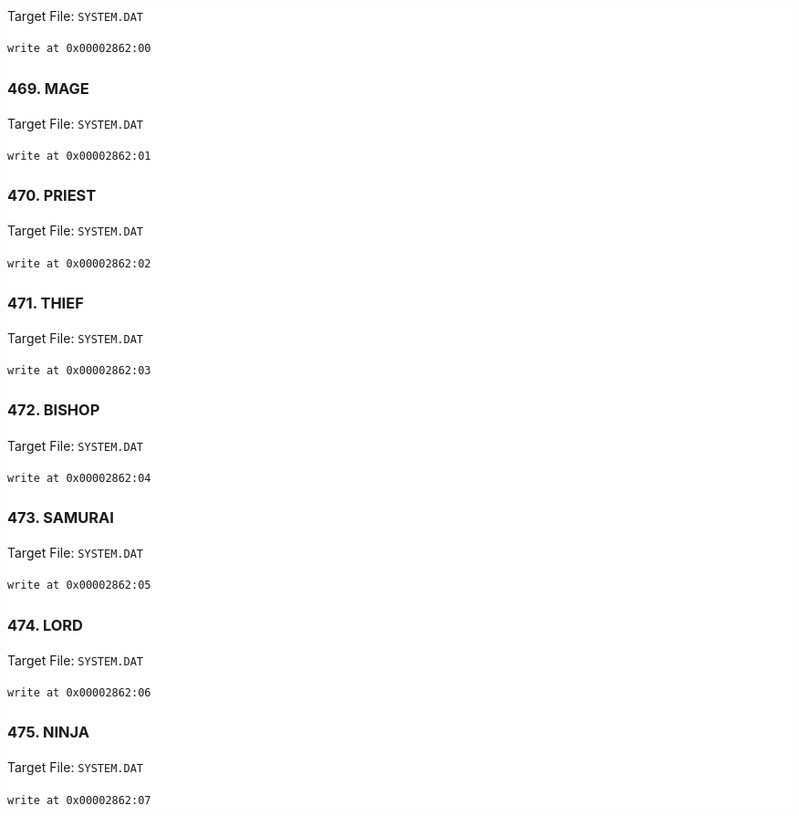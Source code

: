 Target File: `SYSTEM.DAT`

```
write at 0x00002862:00
```

### 469. MAGE

Target File: `SYSTEM.DAT`

```
write at 0x00002862:01
```

### 470. PRIEST

Target File: `SYSTEM.DAT`

```
write at 0x00002862:02
```

### 471. THIEF

Target File: `SYSTEM.DAT`

```
write at 0x00002862:03
```

### 472. BISHOP

Target File: `SYSTEM.DAT`

```
write at 0x00002862:04
```

### 473. SAMURAI

Target File: `SYSTEM.DAT`

```
write at 0x00002862:05
```

### 474. LORD

Target File: `SYSTEM.DAT`

```
write at 0x00002862:06
```

### 475. NINJA

Target File: `SYSTEM.DAT`

```
write at 0x00002862:07
```
